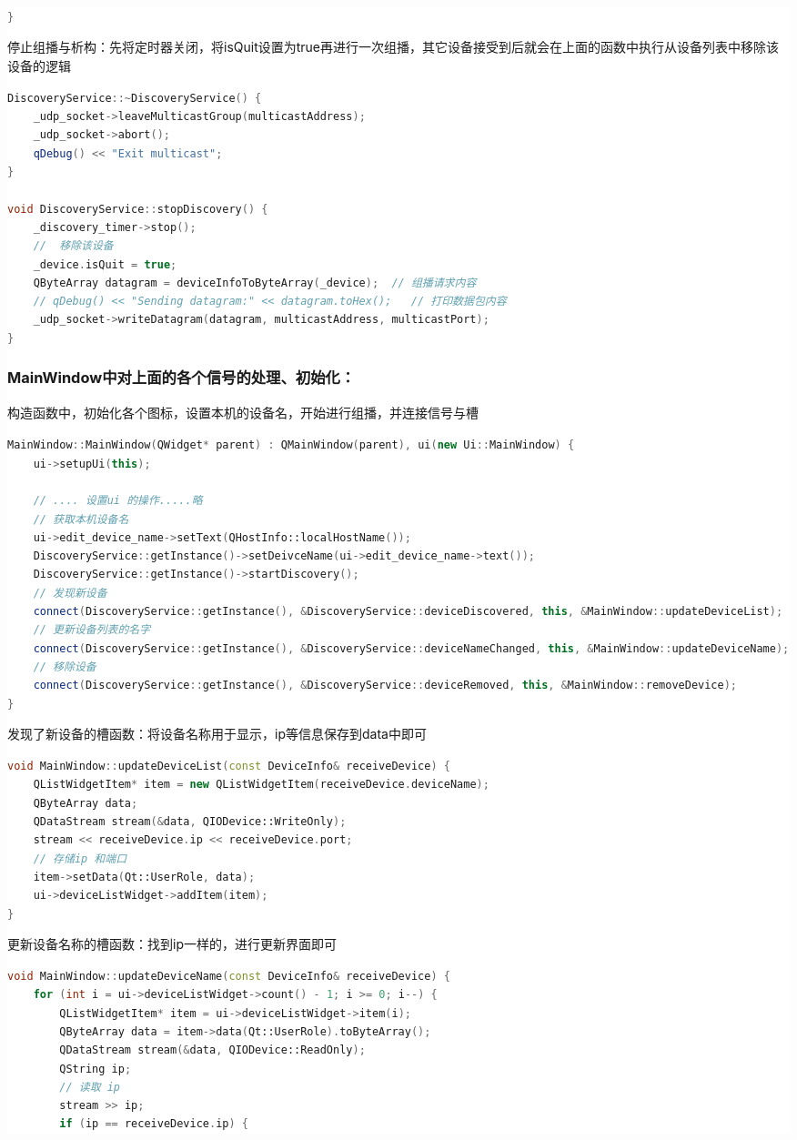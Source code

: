 ```C++
}
```
停止组播与析构：先将定时器关闭，将isQuit设置为true再进行一次组播，其它设备接受到后就会在上面的函数中执行从设备列表中移除该设备的逻辑
```C++
DiscoveryService::~DiscoveryService() {
    _udp_socket->leaveMulticastGroup(multicastAddress);
    _udp_socket->abort();
    qDebug() << "Exit multicast";
}

void DiscoveryService::stopDiscovery() {
    _discovery_timer->stop();
    //  移除该设备
    _device.isQuit = true;
    QByteArray datagram = deviceInfoToByteArray(_device);  // 组播请求内容
    // qDebug() << "Sending datagram:" << datagram.toHex();   // 打印数据包内容
    _udp_socket->writeDatagram(datagram, multicastAddress, multicastPort);
}
```
### MainWindow中对上面的各个信号的处理、初始化：
构造函数中，初始化各个图标，设置本机的设备名，开始进行组播，并连接信号与槽
```C++
MainWindow::MainWindow(QWidget* parent) : QMainWindow(parent), ui(new Ui::MainWindow) {
    ui->setupUi(this);

    // .... 设置ui 的操作.....略
    // 获取本机设备名
    ui->edit_device_name->setText(QHostInfo::localHostName());
    DiscoveryService::getInstance()->setDeivceName(ui->edit_device_name->text());
    DiscoveryService::getInstance()->startDiscovery();
    // 发现新设备
    connect(DiscoveryService::getInstance(), &DiscoveryService::deviceDiscovered, this, &MainWindow::updateDeviceList);
    // 更新设备列表的名字
    connect(DiscoveryService::getInstance(), &DiscoveryService::deviceNameChanged, this, &MainWindow::updateDeviceName);
    // 移除设备
    connect(DiscoveryService::getInstance(), &DiscoveryService::deviceRemoved, this, &MainWindow::removeDevice);
}
```
发现了新设备的槽函数：将设备名称用于显示，ip等信息保存到data中即可
```C++
void MainWindow::updateDeviceList(const DeviceInfo& receiveDevice) {
    QListWidgetItem* item = new QListWidgetItem(receiveDevice.deviceName);
    QByteArray data;
    QDataStream stream(&data, QIODevice::WriteOnly);
    stream << receiveDevice.ip << receiveDevice.port;
    // 存储ip 和端口
    item->setData(Qt::UserRole, data);
    ui->deviceListWidget->addItem(item);
}
```
更新设备名称的槽函数：找到ip一样的，进行更新界面即可
```C++
void MainWindow::updateDeviceName(const DeviceInfo& receiveDevice) {
    for (int i = ui->deviceListWidget->count() - 1; i >= 0; i--) {
        QListWidgetItem* item = ui->deviceListWidget->item(i);
        QByteArray data = item->data(Qt::UserRole).toByteArray();
        QDataStream stream(&data, QIODevice::ReadOnly);
        QString ip;
        // 读取 ip
        stream >> ip;
        if (ip == receiveDevice.ip) {
```